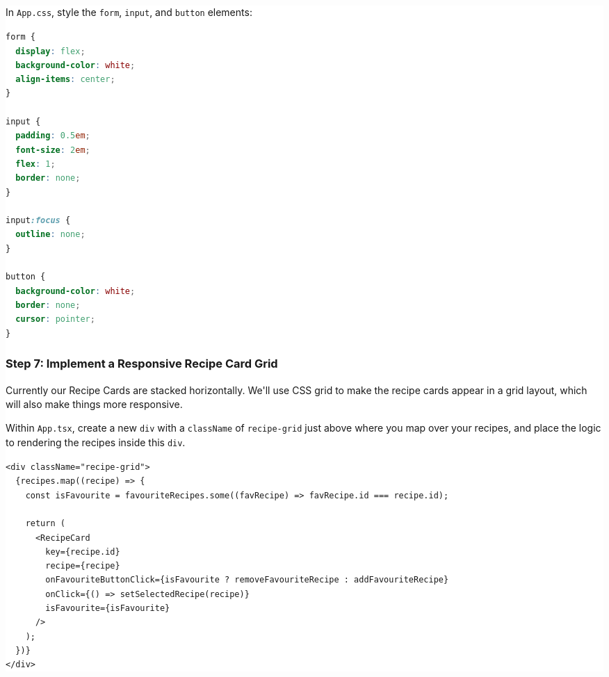 In <FontIcon icon="fa-brands fa-css3-alt"/>`App.css`, style the `form`, `input`, and `button` elements:

```css title="frontend/src/App.css"
form {
  display: flex;
  background-color: white;
  align-items: center;
}

input {
  padding: 0.5em;
  font-size: 2em;
  flex: 1;
  border: none;
}

input:focus {
  outline: none;
}

button {
  background-color: white;
  border: none;
  cursor: pointer;
}
```

### Step 7: Implement a Responsive Recipe Card Grid

Currently our Recipe Cards are stacked horizontally. We'll use CSS grid to make the recipe cards appear in a grid layout, which will also make things more responsive.

Within <FontIcon icon="fa-brands fa-react"/>`App.tsx`, create a new `div` with a `className` of `recipe-grid` just above where you map over your recipes, and place the logic to rendering the recipes inside this `div`.

```tsx title="frontend/src/App.tsx"
<div className="recipe-grid">
  {recipes.map((recipe) => {
    const isFavourite = favouriteRecipes.some((favRecipe) => favRecipe.id === recipe.id);

    return (
      <RecipeCard
        key={recipe.id}
        recipe={recipe}
        onFavouriteButtonClick={isFavourite ? removeFavouriteRecipe : addFavouriteRecipe}
        onClick={() => setSelectedRecipe(recipe)}
        isFavourite={isFavourite}
      />
    );
  })}
</div>
```
